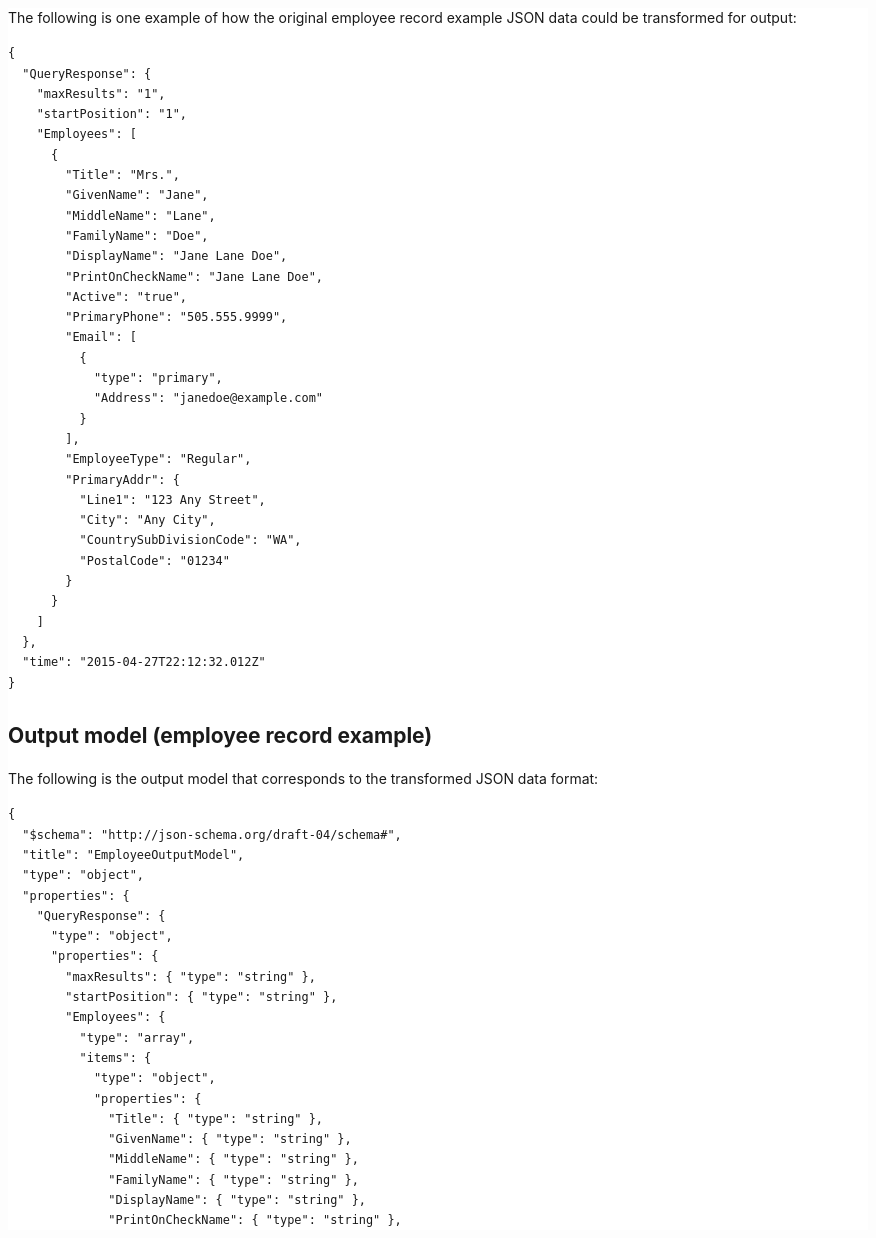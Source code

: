 The following is one example of how the original employee record example JSON data could be transformed for output:

```
{
  "QueryResponse": {
    "maxResults": "1",
    "startPosition": "1",
    "Employees": [
      {
        "Title": "Mrs.",
        "GivenName": "Jane",
        "MiddleName": "Lane",
        "FamilyName": "Doe",
        "DisplayName": "Jane Lane Doe",
        "PrintOnCheckName": "Jane Lane Doe",
        "Active": "true",
        "PrimaryPhone": "505.555.9999",
        "Email": [
          {
            "type": "primary",
            "Address": "janedoe@example.com"
          }
        ],
        "EmployeeType": "Regular",
        "PrimaryAddr": {
          "Line1": "123 Any Street",
          "City": "Any City",
          "CountrySubDivisionCode": "WA",
          "PostalCode": "01234"
        }
      }
    ]
  },
  "time": "2015-04-27T22:12:32.012Z"
}
```

## Output model \(employee record example\)<a name="example-employee-output-model"></a>

The following is the output model that corresponds to the transformed JSON data format:

```
{
  "$schema": "http://json-schema.org/draft-04/schema#",
  "title": "EmployeeOutputModel",
  "type": "object",
  "properties": {
    "QueryResponse": {
      "type": "object",
      "properties": {
        "maxResults": { "type": "string" },
        "startPosition": { "type": "string" },
        "Employees": {
          "type": "array",
          "items": {
            "type": "object",
            "properties": {
              "Title": { "type": "string" },
              "GivenName": { "type": "string" },
              "MiddleName": { "type": "string" },
              "FamilyName": { "type": "string" },
              "DisplayName": { "type": "string" },
              "PrintOnCheckName": { "type": "string" },
```
